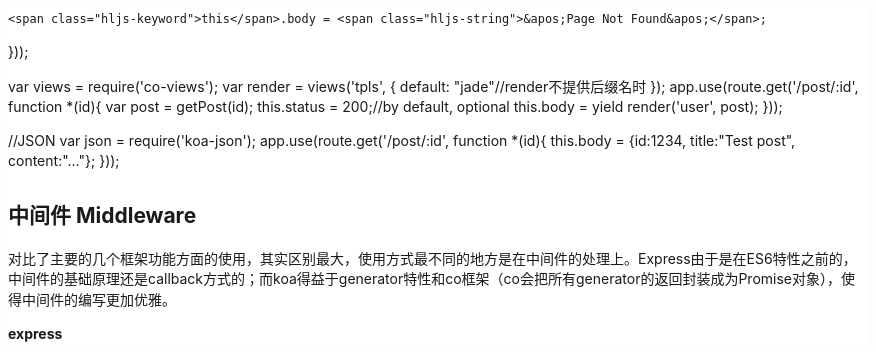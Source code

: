     <span class="hljs-keyword">this</span>.body = <span class="hljs-string">&apos;Page Not Found&apos;</span>;
}));
 
<span class="hljs-built_in">var</span> views = <span class="hljs-built_in">require</span>(<span class="hljs-string">&apos;co-views&apos;</span>);
<span class="hljs-built_in">var</span> render = views(<span class="hljs-string">&apos;tpls&apos;</span>, {
    <span class="hljs-attribute">default</span>: <span class="hljs-string">&quot;jade&quot;</span><span class="hljs-comment">//render&#x4E0D;&#x63D0;&#x4F9B;&#x540E;&#x7F00;&#x540D;&#x65F6;</span>
});
app.use(route.get(<span class="hljs-string">&apos;/post/:id&apos;</span>, <span class="hljs-function"><span class="hljs-keyword">function</span> *(<span class="hljs-params">id</span>)</span>{
    <span class="hljs-built_in">var</span> post = getPost(id);
    <span class="hljs-keyword">this</span>.status = <span class="hljs-number">200</span>;<span class="hljs-comment">//by default, optional</span>
    <span class="hljs-keyword">this</span>.body = <span class="hljs-keyword">yield</span> render(<span class="hljs-string">&apos;user&apos;</span>, post);
}));
 
<span class="hljs-comment">//JSON</span>
<span class="hljs-built_in">var</span> json = <span class="hljs-built_in">require</span>(<span class="hljs-string">&apos;koa-json&apos;</span>);
app.use(route.get(<span class="hljs-string">&apos;/post/:id&apos;</span>, <span class="hljs-function"><span class="hljs-keyword">function</span> *(<span class="hljs-params">id</span>)</span>{
    <span class="hljs-keyword">this</span>.body = {<span class="hljs-attribute">id:</span><span class="hljs-string">1234, title</span>:<span class="hljs-string">&quot;Test post&quot;</span>, <span class="hljs-attribute">content</span>:<span class="hljs-string">&quot;...&quot;</span>};
}));</code></pre><h2 id="articleHeader8">&#x4E2D;&#x95F4;&#x4EF6; Middleware</h2><p>&#x5BF9;&#x6BD4;&#x4E86;&#x4E3B;&#x8981;&#x7684;&#x51E0;&#x4E2A;&#x6846;&#x67B6;&#x529F;&#x80FD;&#x65B9;&#x9762;&#x7684;&#x4F7F;&#x7528;&#xFF0C;&#x5176;&#x5B9E;&#x533A;&#x522B;&#x6700;&#x5927;&#xFF0C;&#x4F7F;&#x7528;&#x65B9;&#x5F0F;&#x6700;&#x4E0D;&#x540C;&#x7684;&#x5730;&#x65B9;&#x662F;&#x5728;&#x4E2D;&#x95F4;&#x4EF6;&#x7684;&#x5904;&#x7406;&#x4E0A;&#x3002;Express&#x7531;&#x4E8E;&#x662F;&#x5728;ES6&#x7279;&#x6027;&#x4E4B;&#x524D;&#x7684;&#xFF0C;&#x4E2D;&#x95F4;&#x4EF6;&#x7684;&#x57FA;&#x7840;&#x539F;&#x7406;&#x8FD8;&#x662F;callback&#x65B9;&#x5F0F;&#x7684;&#xFF1B;&#x800C;koa&#x5F97;&#x76CA;&#x4E8E;generator&#x7279;&#x6027;&#x548C;co&#x6846;&#x67B6;&#xFF08;co&#x4F1A;&#x628A;&#x6240;&#x6709;generator&#x7684;&#x8FD4;&#x56DE;&#x5C01;&#x88C5;&#x6210;&#x4E3A;Promise&#x5BF9;&#x8C61;&#xFF09;&#xFF0C;&#x4F7F;&#x5F97;&#x4E2D;&#x95F4;&#x4EF6;&#x7684;&#x7F16;&#x5199;&#x66F4;&#x52A0;&#x4F18;&#x96C5;&#x3002;</p><p><strong>express</strong></p><div class="widget-codetool" style="display:none"><div class="widget-codetool--inner"><span class="selectCode code-tool" data-toggle="tooltip" data-placement="top" title="" data-original-title="&#x5168;&#x9009;"></span> <span type="button" class="copyCode code-tool" data-toggle="tooltip" data-placement="top" data-clipboard-text="// req &#x7528;&#x4E8E;&#x83B7;&#x53D6;&#x8BF7;&#x6C42;&#x4FE1;&#x606F;&#xFF0C; ServerRequest &#x7684;&#x5B9E;&#x4F8B;
// res &#x7528;&#x4E8E;&#x54CD;&#x5E94;&#x5904;&#x7406;&#x7ED3;&#x679C;&#xFF0C; ServerResponse &#x7684;&#x5B9E;&#x4F8B;
// next() &#x51FD;&#x6570;&#x7528;&#x4E8E;&#x5C06;&#x5F53;&#x524D;&#x63A7;&#x5236;&#x6743;&#x8F6C;&#x4EA4;&#x7ED9;&#x4E0B;&#x4E00;&#x6B65;&#x5904;&#x7406;&#xFF0C;
//        &#x5982;&#x679C;&#x7ED9; next() &#x4F20;&#x9012;&#x4E00;&#x4E2A;&#x53C2;&#x6570;&#x65F6;&#xFF0C;&#x8868;&#x793A;&#x51FA;&#x9519;&#x4FE1;&#x606F;
var x = function (req, res, next) {
 
    // &#x5BF9;req&#x548C;res&#x8FDB;&#x884C;&#x5FC5;&#x8981;&#x7684;&#x5904;&#x7406;
 
    // &#x8FDB;&#x5165;&#x4E0B;&#x4E00;&#x4E2A;&#x4E2D;&#x95F4;&#x4EF6;
    return next();
 
    // &#x4F20;&#x9012;&#x9519;&#x8BEF;&#x4FE1;&#x606F;&#x5230;&#x4E0B;&#x4E00;&#x4E2A;&#x4E2D;&#x95F4;&#x4EF6;
    return next(err);
 
    // &#x76F4;&#x63A5;&#x8F93;&#x51FA;&#xFF0C;&#x4E0D;&#x518D;&#x8FDB;&#x5165;&#x540E;&#x9762;&#x7684;&#x4E2D;&#x95F4;&#x4EF6;
    return res.send(&apos;show page&apos;);